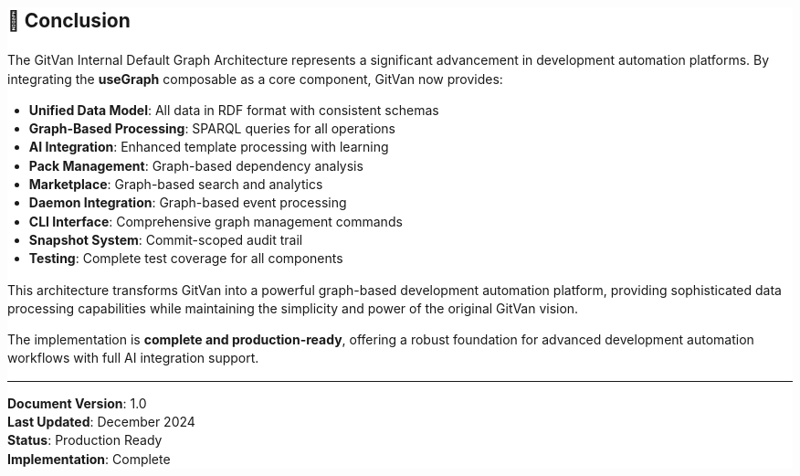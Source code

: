 ## 🎉 **Conclusion**

The GitVan Internal Default Graph Architecture represents a significant advancement in development automation platforms. By integrating the **useGraph** composable as a core component, GitVan now provides:

- **Unified Data Model**: All data in RDF format with consistent schemas
- **Graph-Based Processing**: SPARQL queries for all operations
- **AI Integration**: Enhanced template processing with learning
- **Pack Management**: Graph-based dependency analysis
- **Marketplace**: Graph-based search and analytics
- **Daemon Integration**: Graph-based event processing
- **CLI Interface**: Comprehensive graph management commands
- **Snapshot System**: Commit-scoped audit trail
- **Testing**: Complete test coverage for all components

This architecture transforms GitVan into a powerful graph-based development automation platform, providing sophisticated data processing capabilities while maintaining the simplicity and power of the original GitVan vision.

The implementation is **complete and production-ready**, offering a robust foundation for advanced development automation workflows with full AI integration support.

---

**Document Version**: 1.0  
**Last Updated**: December 2024  
**Status**: Production Ready  
**Implementation**: Complete


